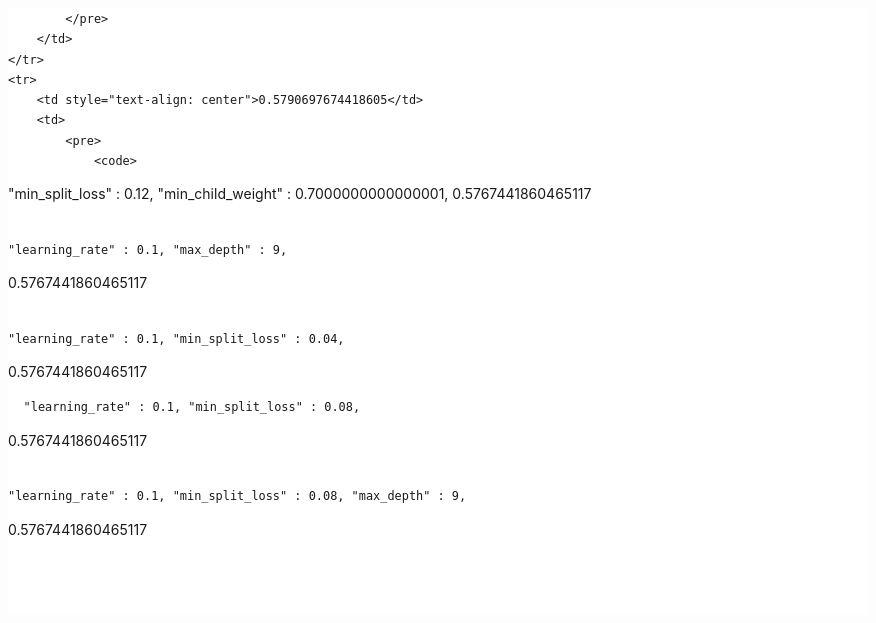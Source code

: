             </pre>
        </td>
    </tr>
    <tr>
        <td style="text-align: center">0.5790697674418605</td>
        <td>
            <pre>
                <code>
"min_split_loss"    : 0.12,
"min_child_weight"  : 0.7000000000000001,
                </code>
            </pre>
        </td>
    </tr>
    <tr>
        <td style="text-align: center">0.5767441860465117</td>
        <td>
            <pre>
                <code>
"learning_rate"     : 0.1,
"max_depth"         : 9,
                </code>
            </pre>
        </td>
    </tr>
    <tr>
        <td style="text-align: center">0.5767441860465117</td>
        <td>
            <pre>
                <code>
"learning_rate"     : 0.1,
"min_split_loss"    : 0.04,
                </code>
            </pre>
        </td>
    </tr>
    <tr>
        <td style="text-align: center">0.5767441860465117</td>
        <td>
            <pre>
                <code>
"learning_rate"     : 0.1,
"min_split_loss"    : 0.08,
                </code>
            </pre>
        </td>
    </tr>
    <tr>
        <td style="text-align: center">0.5767441860465117</td>
        <td>
            <pre>
                <code>
"learning_rate"     : 0.1,
"min_split_loss"    : 0.08,
"max_depth"         : 9,
                </code>
            </pre>
        </td>
    </tr>
    <tr>
        <td style="text-align: center">0.5767441860465117</td>
        <td>
            <pre>
                <code>